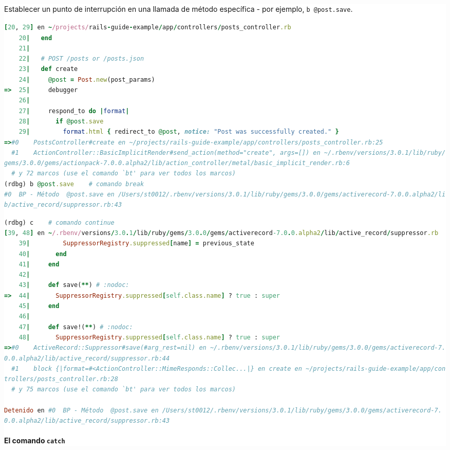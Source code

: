Establecer un punto de interrupción en una llamada de método específica - por ejemplo, `b @post.save`.

```rb
[20, 29] en ~/projects/rails-guide-example/app/controllers/posts_controller.rb
    20|   end
    21|
    22|   # POST /posts or /posts.json
    23|   def create
    24|     @post = Post.new(post_params)
=>  25|     debugger
    26|
    27|     respond_to do |format|
    28|       if @post.save
    29|         format.html { redirect_to @post, notice: "Post was successfully created." }
=>#0    PostsController#create en ~/projects/rails-guide-example/app/controllers/posts_controller.rb:25
  #1    ActionController::BasicImplicitRender#send_action(method="create", args=[]) en ~/.rbenv/versions/3.0.1/lib/ruby/gems/3.0.0/gems/actionpack-7.0.0.alpha2/lib/action_controller/metal/basic_implicit_render.rb:6
  # y 72 marcos (use el comando `bt' para ver todos los marcos)
(rdbg) b @post.save    # comando break
#0  BP - Método  @post.save en /Users/st0012/.rbenv/versions/3.0.1/lib/ruby/gems/3.0.0/gems/activerecord-7.0.0.alpha2/lib/active_record/suppressor.rb:43

```

```rb
(rdbg) c    # comando continue
[39, 48] en ~/.rbenv/versions/3.0.1/lib/ruby/gems/3.0.0/gems/activerecord-7.0.0.alpha2/lib/active_record/suppressor.rb
    39|         SuppressorRegistry.suppressed[name] = previous_state
    40|       end
    41|     end
    42|
    43|     def save(**) # :nodoc:
=>  44|       SuppressorRegistry.suppressed[self.class.name] ? true : super
    45|     end
    46|
    47|     def save!(**) # :nodoc:
    48|       SuppressorRegistry.suppressed[self.class.name] ? true : super
=>#0    ActiveRecord::Suppressor#save(#arg_rest=nil) en ~/.rbenv/versions/3.0.1/lib/ruby/gems/3.0.0/gems/activerecord-7.0.0.alpha2/lib/active_record/suppressor.rb:44
  #1    block {|format=#<ActionController::MimeResponds::Collec...|} en create en ~/projects/rails-guide-example/app/controllers/posts_controller.rb:28
  # y 75 marcos (use el comando `bt' para ver todos los marcos)

Detenido en #0  BP - Método  @post.save en /Users/st0012/.rbenv/versions/3.0.1/lib/ruby/gems/3.0.0/gems/activerecord-7.0.0.alpha2/lib/active_record/suppressor.rb:43
```

#### El comando `catch`

